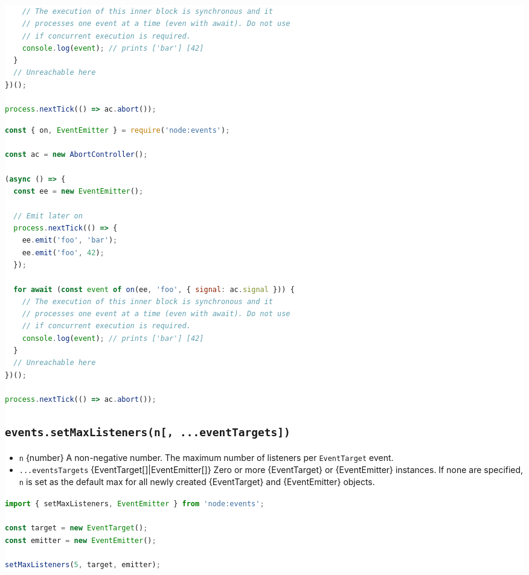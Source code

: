 ```mjs
    // The execution of this inner block is synchronous and it
    // processes one event at a time (even with await). Do not use
    // if concurrent execution is required.
    console.log(event); // prints ['bar'] [42]
  }
  // Unreachable here
})();

process.nextTick(() => ac.abort());
```

```cjs
const { on, EventEmitter } = require('node:events');

const ac = new AbortController();

(async () => {
  const ee = new EventEmitter();

  // Emit later on
  process.nextTick(() => {
    ee.emit('foo', 'bar');
    ee.emit('foo', 42);
  });

  for await (const event of on(ee, 'foo', { signal: ac.signal })) {
    // The execution of this inner block is synchronous and it
    // processes one event at a time (even with await). Do not use
    // if concurrent execution is required.
    console.log(event); // prints ['bar'] [42]
  }
  // Unreachable here
})();

process.nextTick(() => ac.abort());
```

## `events.setMaxListeners(n[, ...eventTargets])`



* `n` {number} A non-negative number. The maximum number of listeners per
  `EventTarget` event.
* `...eventsTargets` {EventTarget\[]|EventEmitter\[]} Zero or more {EventTarget}
  or {EventEmitter} instances. If none are specified, `n` is set as the default
  max for all newly created {EventTarget} and {EventEmitter} objects.

```mjs
import { setMaxListeners, EventEmitter } from 'node:events';

const target = new EventTarget();
const emitter = new EventEmitter();

setMaxListeners(5, target, emitter);
```


[WHATWG-EventTarget]: https://dom.spec.whatwg.org/#interface-eventtarget
[`--trace-warnings`]: cli.md#--trace-warnings
[`CustomEvent` Web API]: https://dom.spec.whatwg.org/#customevent
[`EventTarget` Web API]: https://dom.spec.whatwg.org/#eventtarget
[`EventTarget` error handling]: #eventtarget-error-handling
[`Event` Web API]: https://dom.spec.whatwg.org/#event
[`domain`]: domain.md
[`emitter.listenerCount()`]: #emitterlistenercounteventname
[`emitter.removeListener()`]: #emitterremovelistenereventname-listener
[`emitter.setMaxListeners(n)`]: #emittersetmaxlistenersn
[`event.defaultPrevented`]: #eventdefaultprevented
[`event.stopPropagation()`]: #eventstoppropagation
[`event.target`]: #eventtarget
[`events.defaultMaxListeners`]: #eventsdefaultmaxlisteners
[`fs.ReadStream`]: fs.md#class-fsreadstream
[`net.Server`]: net.md#class-netserver
[`new.target.name`]: https://developer.mozilla.org/en-US/docs/Web/JavaScript/Reference/Operators/new.target
[`process.on('warning')`]: process.md#event-warning
[async context]: async_context.md
[capturerejections]: #capture-rejections-of-promises
[error]: #error-events
[rejection]: #emittersymbolfornodejsrejectionerr-eventname-args
[rejectionsymbol]: #eventscapturerejectionsymbol
[stream]: stream.md